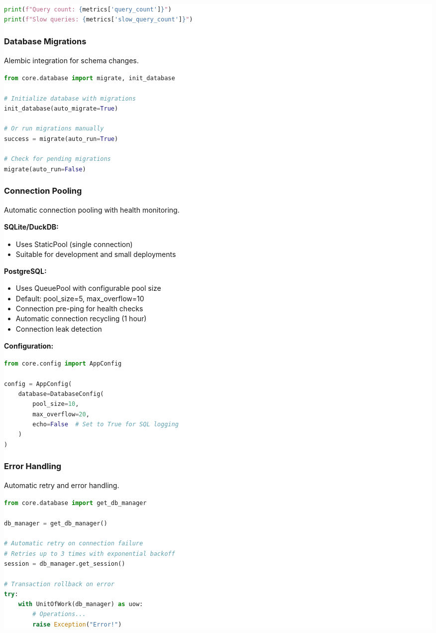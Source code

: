 ```python
print(f"Query count: {metrics['query_count']}")
print(f"Slow queries: {metrics['slow_query_count']}")
```

### Database Migrations

Alembic integration for schema changes.

```python
from core.database import migrate, init_database

# Initialize database with migrations
init_database(auto_migrate=True)

# Or run migrations manually
success = migrate(auto_run=True)

# Check for pending migrations
migrate(auto_run=False)
```

### Connection Pooling

Automatic connection pooling with health monitoring.

**SQLite/DuckDB:**
- Uses StaticPool (single connection)
- Suitable for development and small deployments

**PostgreSQL:**
- Uses QueuePool with configurable pool size
- Default: pool_size=5, max_overflow=10
- Connection pre-ping for health checks
- Automatic connection recycling (1 hour)
- Connection leak detection

**Configuration:**
```python
from core.config import AppConfig

config = AppConfig(
    database=DatabaseConfig(
        pool_size=10,
        max_overflow=20,
        echo=False  # Set to True for SQL logging
    )
)
```

### Error Handling

Automatic retry and error handling.

```python
from core.database import get_db_manager

db_manager = get_db_manager()

# Automatic retry on connection failure
# Retries up to 3 times with exponential backoff
session = db_manager.get_session()

# Transaction rollback on error
try:
    with UnitOfWork(db_manager) as uow:
        # Operations...
        raise Exception("Error!")
```